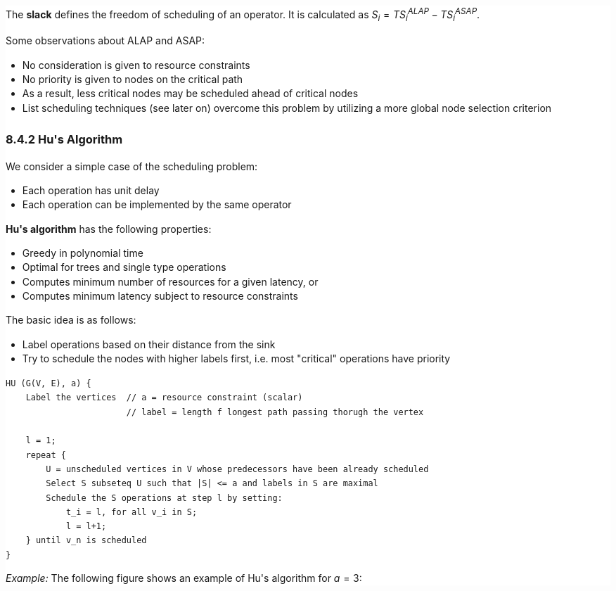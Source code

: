The **slack** defines the freedom of scheduling of an operator. It is calculated as $S_i = TS_i^{ALAP} - TS_i^{ASAP}$.

Some observations about ALAP and ASAP:

- No consideration is given to resource constraints
- No priority is given to nodes on the critical path
- As a result, less critical nodes may be scheduled ahead of critical nodes
- List scheduling techniques (see later on) overcome this problem by utilizing a more global node selection criterion

### 8.4.2 Hu's Algorithm

We consider a simple case of the scheduling problem:

- Each operation has unit delay
- Each operation can be implemented by the same operator

**Hu's algorithm** has the following properties:

- Greedy in polynomial time
- Optimal for trees and single type operations
- Computes minimum number of resources for a given latency, or
- Computes minimum latency subject to resource constraints

The basic idea is as follows:

- Label operations based on their distance from the sink
- Try to schedule the nodes with higher labels first, i.e. most "critical" operations have priority

```pseudo
HU (G(V, E), a) {
    Label the vertices  // a = resource constraint (scalar)
                        // label = length f longest path passing thorugh the vertex

    l = 1;
    repeat {
        U = unscheduled vertices in V whose predecessors have been already scheduled
        Select S subseteq U such that |S| <= a and labels in S are maximal
        Schedule the S operations at step l by setting:
            t_i = l, for all v_i in S;
            l = l+1;
    } until v_n is scheduled
}
```

_Example:_ The following figure shows an example of Hu's algorithm for $a = 3$:
